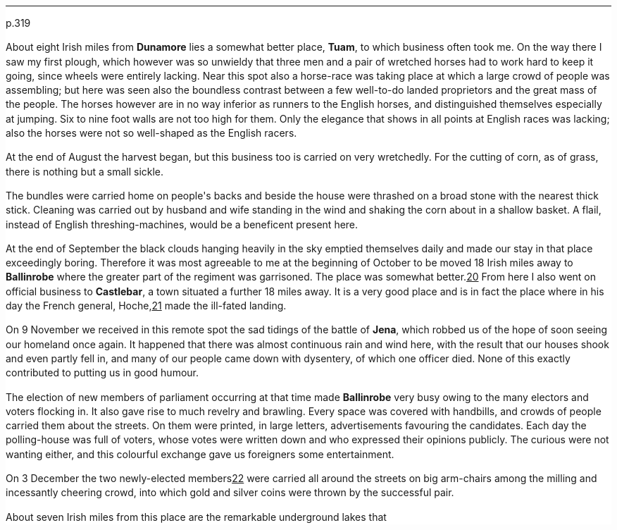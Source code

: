 


---

p.319


About eight Irish miles from **Dunamore** lies a somewhat better place, **Tuam**, to which business often took me. On the way there I saw my first plough, which however was so unwieldy that three men and a pair of wretched horses had to work hard to keep it going, since wheels were entirely lacking. Near this spot also a horse-race was taking place at which a large crowd of people was assembling; but here was seen also the boundless contrast between a few well-to-do landed proprietors and the great mass of the people. The horses however are in no way inferior as runners to the English horses, and distinguished themselves especially at jumping. Six to nine foot walls are not too high for them. Only the elegance that shows in all points at English races was lacking; also the horses were not so well-shaped as the English racers.


At the end of August the harvest began, but this business too is carried on very wretchedly. For the cutting of corn, as of grass, there is nothing but a small sickle.


The bundles were carried home on people's backs and beside the house were thrashed on a broad stone with the nearest thick stick. Cleaning was carried out by husband and wife standing in the wind and shaking the corn about in a shallow basket. A flail, instead of English threshing-machines, would be a beneficent present here.


At the end of September the black clouds hanging heavily in the sky emptied themselves daily and made our stay in that place exceedingly boring. Therefore it was most agreeable to me at the beginning of October to be moved 18 Irish miles away to **Ballinrobe** where the greater part of the regiment was garrisoned. The place was somewhat better.[20](javascript:footNote('T100084/note020.html')) From here I also went on official business to **Castlebar**, a town situated a further 18 miles away. It is a very good place and is in fact the place where in his day the French general, Hoche,[21](javascript:footNote('T100084/note021.html')) made the ill-fated landing.


On 9 November we received in this remote spot the sad tidings of the battle of **Jena**, which robbed us of the hope of soon seeing our homeland once again. It happened that there was almost continuous rain and wind here, with the result that our houses shook and even partly fell in, and many of our people came down with dysentery, of which one officer died. None of this exactly contributed to putting us in good humour.


The election of new members of parliament occurring at that time made **Ballinrobe** very busy owing to the many electors and voters flocking in. It also gave rise to much revelry and brawling. Every space was covered with handbills, and crowds of people carried them about the streets. On them were printed, in large letters, advertisements favouring the candidates. Each day the polling-house was full of voters, whose votes were written down and who expressed their opinions publicly. The curious were not wanting either, and this colourful exchange gave us foreigners some entertainment.


On 3 December the two newly-elected members[22](javascript:footNote('T100084/note022.html')) were carried all around the streets on big arm-chairs among the milling and incessantly cheering crowd, into which gold and silver coins were thrown by the successful pair.


About seven Irish miles from this place are the remarkable underground lakes that 
